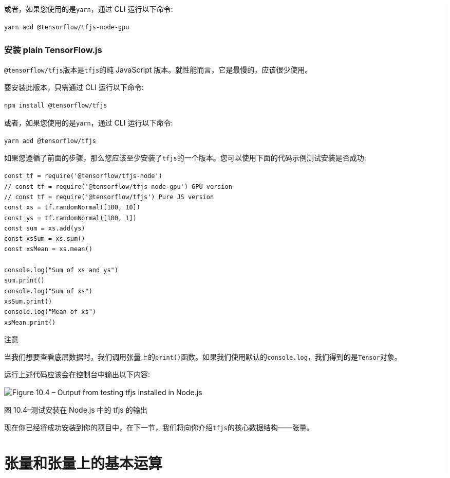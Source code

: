 或者，如果您使用的是`yarn`，通过 CLI 运行以下命令:

```
yarn add @tensorflow/tfjs-node-gpu
```

### 安装 plain TensorFlow.js

`@tensorflow/tfjs`版本是`tfjs`的纯 JavaScript 版本。就性能而言，它是最慢的，应该很少使用。

要安装此版本，只需通过 CLI 运行以下命令:

```
npm install @tensorflow/tfjs
```

或者，如果您使用的是`yarn`，通过 CLI 运行以下命令:

```
yarn add @tensorflow/tfjs
```

如果您遵循了前面的步骤，那么您应该至少安装了`tfjs`的一个版本。您可以使用下面的代码示例测试安装是否成功:

```
const tf = require('@tensorflow/tfjs-node')
// const tf = require('@tensorflow/tfjs-node-gpu') GPU version
// const tf = require('@tensorflow/tfjs') Pure JS version
const xs = tf.randomNormal([100, 10])
const ys = tf.randomNormal([100, 1])
const sum = xs.add(ys)
const xsSum = xs.sum()
const xsMean = xs.mean()

console.log("Sum of xs and ys")
sum.print()
console.log("Sum of xs")
xsSum.print()
console.log("Mean of xs")
xsMean.print()
```

注意

当我们想要查看底层数据时，我们调用张量上的`print()`函数。如果我们使用默认的`console.log`，我们得到的是`Tensor`对象。

运行上述代码应该会在控制台中输出以下内容:

![Figure 10.4 – Output from testing tfjs installed in Node.js
](img/B17076_10_04.jpg)

图 10.4–测试安装在 Node.js 中的 tfjs 的输出

现在你已经将成功安装到你的项目中，在下一节，我们将向你介绍`tfjs`的核心数据结构——张量。

# 张量和张量上的基本运算
